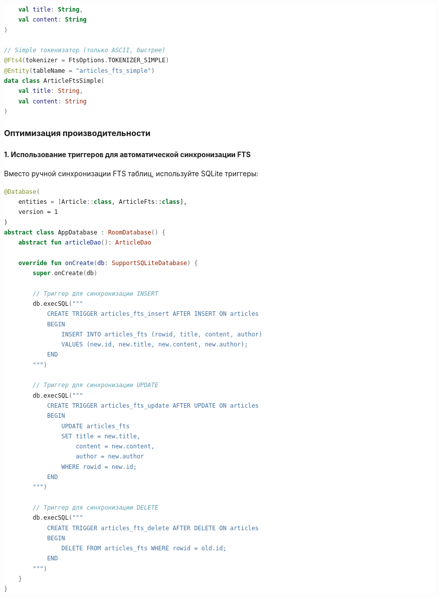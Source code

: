 ```kotlin
    val title: String,
    val content: String
)

// Simple токенизатор (только ASCII, быстрее)
@Fts4(tokenizer = FtsOptions.TOKENIZER_SIMPLE)
@Entity(tableName = "articles_fts_simple")
data class ArticleFtsSimple(
    val title: String,
    val content: String
)
```

### Оптимизация производительности

#### 1. Использование триггеров для автоматической синхронизации FTS

Вместо ручной синхронизации FTS таблиц, используйте SQLite триггеры:

```kotlin
@Database(
    entities = [Article::class, ArticleFts::class],
    version = 1
)
abstract class AppDatabase : RoomDatabase() {
    abstract fun articleDao(): ArticleDao

    override fun onCreate(db: SupportSQLiteDatabase) {
        super.onCreate(db)

        // Триггер для синхронизации INSERT
        db.execSQL("""
            CREATE TRIGGER articles_fts_insert AFTER INSERT ON articles
            BEGIN
                INSERT INTO articles_fts (rowid, title, content, author)
                VALUES (new.id, new.title, new.content, new.author);
            END
        """)

        // Триггер для синхронизации UPDATE
        db.execSQL("""
            CREATE TRIGGER articles_fts_update AFTER UPDATE ON articles
            BEGIN
                UPDATE articles_fts
                SET title = new.title,
                    content = new.content,
                    author = new.author
                WHERE rowid = new.id;
            END
        """)

        // Триггер для синхронизации DELETE
        db.execSQL("""
            CREATE TRIGGER articles_fts_delete AFTER DELETE ON articles
            BEGIN
                DELETE FROM articles_fts WHERE rowid = old.id;
            END
        """)
    }
}
```
